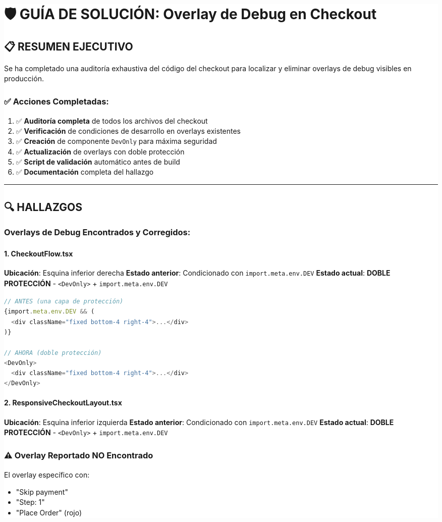 # 🛡️ GUÍA DE SOLUCIÓN: Overlay de Debug en Checkout

## 📋 RESUMEN EJECUTIVO

Se ha completado una auditoría exhaustiva del código del checkout para localizar y eliminar overlays de debug visibles en producción.

### ✅ Acciones Completadas:

1. ✅ **Auditoría completa** de todos los archivos del checkout
2. ✅ **Verificación** de condiciones de desarrollo en overlays existentes
3. ✅ **Creación** de componente `DevOnly` para máxima seguridad
4. ✅ **Actualización** de overlays con doble protección
5. ✅ **Script de validación** automático antes de build
6. ✅ **Documentación** completa del hallazgo

---

## 🔍 HALLAZGOS

### Overlays de Debug Encontrados y Corregidos:

#### 1. CheckoutFlow.tsx
**Ubicación**: Esquina inferior derecha
**Estado anterior**: Condicionado con `import.meta.env.DEV`
**Estado actual**: **DOBLE PROTECCIÓN** - `<DevOnly>` + `import.meta.env.DEV`

```typescript
// ANTES (una capa de protección)
{import.meta.env.DEV && (
  <div className="fixed bottom-4 right-4">...</div>
)}

// AHORA (doble protección)
<DevOnly>
  <div className="fixed bottom-4 right-4">...</div>
</DevOnly>
```

#### 2. ResponsiveCheckoutLayout.tsx
**Ubicación**: Esquina inferior izquierda
**Estado anterior**: Condicionado con `import.meta.env.DEV`
**Estado actual**: **DOBLE PROTECCIÓN** - `<DevOnly>` + `import.meta.env.DEV`

### ⚠️ Overlay Reportado NO Encontrado

El overlay específico con:
- "Skip payment"
- "Step: 1"
- "Place Order" (rojo)
